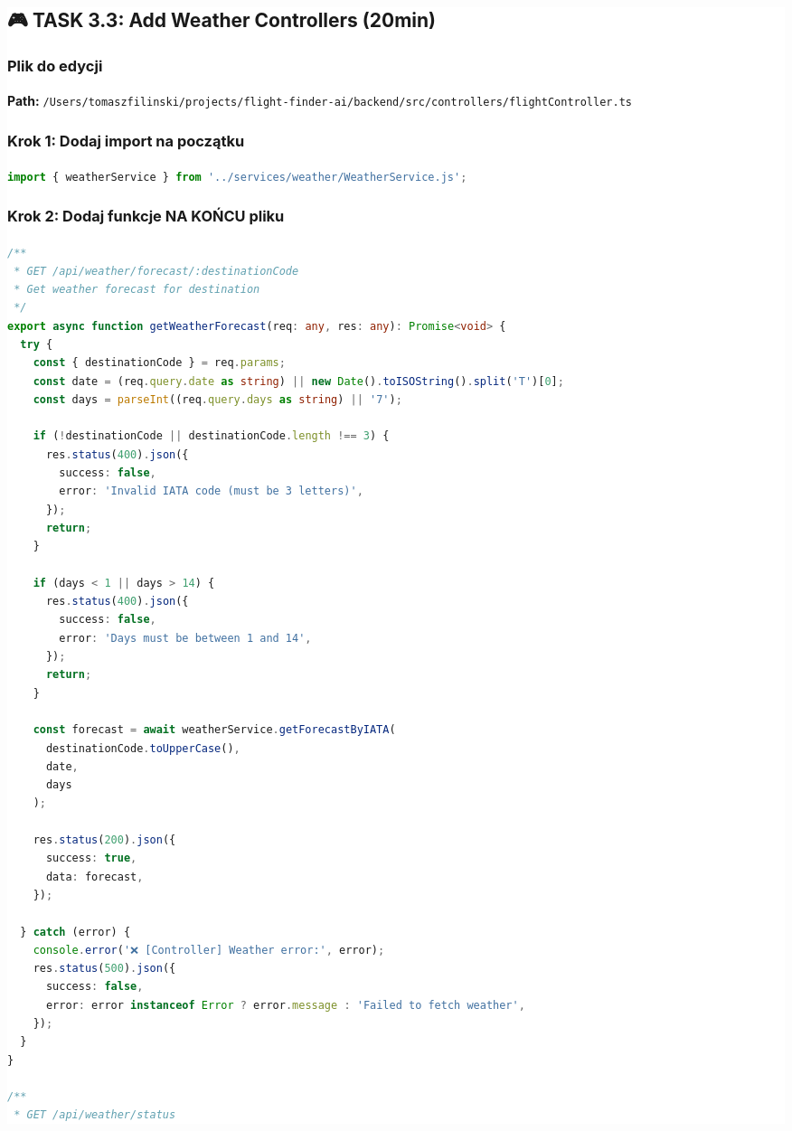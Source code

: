 ## 🎮 TASK 3.3: Add Weather Controllers (20min)

### Plik do edycji
**Path:** `/Users/tomaszfilinski/projects/flight-finder-ai/backend/src/controllers/flightController.ts`

### Krok 1: Dodaj import na początku

```typescript
import { weatherService } from '../services/weather/WeatherService.js';
```

### Krok 2: Dodaj funkcje NA KOŃCU pliku

```typescript
/**
 * GET /api/weather/forecast/:destinationCode
 * Get weather forecast for destination
 */
export async function getWeatherForecast(req: any, res: any): Promise<void> {
  try {
    const { destinationCode } = req.params;
    const date = (req.query.date as string) || new Date().toISOString().split('T')[0];
    const days = parseInt((req.query.days as string) || '7');

    if (!destinationCode || destinationCode.length !== 3) {
      res.status(400).json({
        success: false,
        error: 'Invalid IATA code (must be 3 letters)',
      });
      return;
    }

    if (days < 1 || days > 14) {
      res.status(400).json({
        success: false,
        error: 'Days must be between 1 and 14',
      });
      return;
    }

    const forecast = await weatherService.getForecastByIATA(
      destinationCode.toUpperCase(),
      date,
      days
    );

    res.status(200).json({
      success: true,
      data: forecast,
    });

  } catch (error) {
    console.error('❌ [Controller] Weather error:', error);
    res.status(500).json({
      success: false,
      error: error instanceof Error ? error.message : 'Failed to fetch weather',
    });
  }
}

/**
 * GET /api/weather/status
```